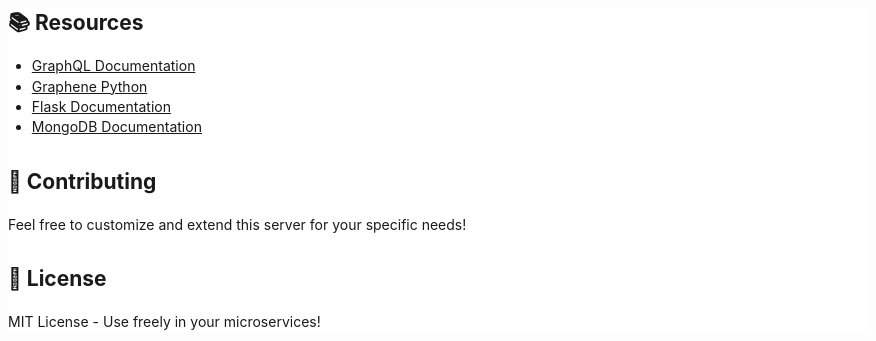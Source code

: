 ## 📚 Resources

- [GraphQL Documentation](https://graphql.org/)
- [Graphene Python](https://docs.graphene-python.org/)
- [Flask Documentation](https://flask.palletsprojects.com/)
- [MongoDB Documentation](https://docs.mongodb.com/)

## 🤝 Contributing

Feel free to customize and extend this server for your specific needs!

## 📄 License

MIT License - Use freely in your microservices!
